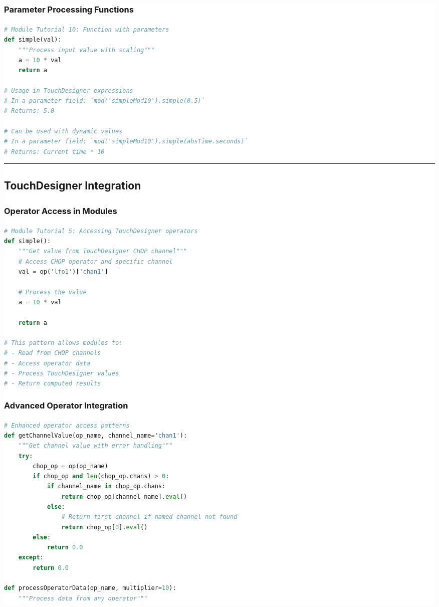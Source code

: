 ### Parameter Processing Functions

```python
# Module Tutorial 10: Function with parameters
def simple(val):
    """Process input value with scaling"""
    a = 10 * val
    return a

# Usage in TouchDesigner expressions  
# In a parameter field: `mod('simpleMod10').simple(0.5)`
# Returns: 5.0

# Can be used with dynamic values
# In a parameter field: `mod('simpleMod10').simple(absTime.seconds)`
# Returns: Current time * 10
```

---

## TouchDesigner Integration

### Operator Access in Modules

```python
# Module Tutorial 5: Accessing TouchDesigner operators
def simple():
    """Get value from TouchDesigner CHOP channel"""
    # Access CHOP operator and specific channel
    val = op('lfo1')['chan1']
    
    # Process the value
    a = 10 * val
    
    return a

# This pattern allows modules to:
# - Read from CHOP channels
# - Access operator data
# - Process TouchDesigner values
# - Return computed results
```

### Advanced Operator Integration

```python
# Enhanced operator access patterns
def getChannelValue(op_name, channel_name='chan1'):
    """Get channel value with error handling"""
    try:
        chop_op = op(op_name)
        if chop_op and len(chop_op.chans) > 0:
            if channel_name in chop_op.chans:
                return chop_op[channel_name].eval()
            else:
                # Return first channel if named channel not found
                return chop_op[0].eval()
        else:
            return 0.0
    except:
        return 0.0

def processOperatorData(op_name, multiplier=10):
    """Process data from any operator"""
```